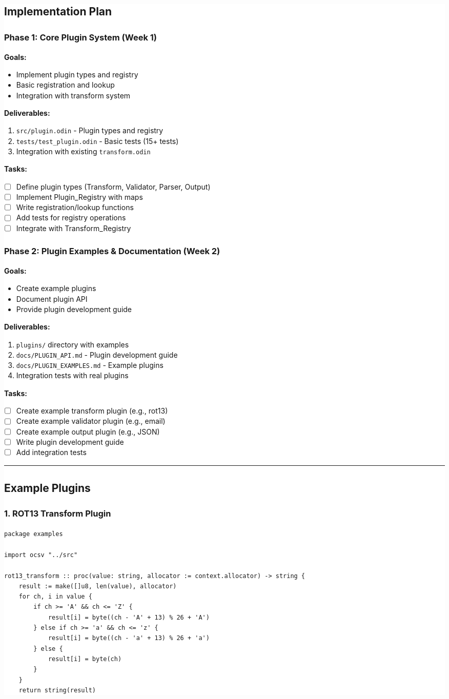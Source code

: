
## Implementation Plan

### Phase 1: Core Plugin System (Week 1)

**Goals:**
- Implement plugin types and registry
- Basic registration and lookup
- Integration with transform system

**Deliverables:**
1. `src/plugin.odin` - Plugin types and registry
2. `tests/test_plugin.odin` - Basic tests (15+ tests)
3. Integration with existing `transform.odin`

**Tasks:**
- [ ] Define plugin types (Transform, Validator, Parser, Output)
- [ ] Implement Plugin_Registry with maps
- [ ] Write registration/lookup functions
- [ ] Add tests for registry operations
- [ ] Integrate with Transform_Registry

### Phase 2: Plugin Examples & Documentation (Week 2)

**Goals:**
- Create example plugins
- Document plugin API
- Provide plugin development guide

**Deliverables:**
1. `plugins/` directory with examples
2. `docs/PLUGIN_API.md` - Plugin development guide
3. `docs/PLUGIN_EXAMPLES.md` - Example plugins
4. Integration tests with real plugins

**Tasks:**
- [ ] Create example transform plugin (e.g., rot13)
- [ ] Create example validator plugin (e.g., email)
- [ ] Create example output plugin (e.g., JSON)
- [ ] Write plugin development guide
- [ ] Add integration tests

---

## Example Plugins

### 1. ROT13 Transform Plugin

```odin
package examples

import ocsv "../src"

rot13_transform :: proc(value: string, allocator := context.allocator) -> string {
    result := make([]u8, len(value), allocator)
    for ch, i in value {
        if ch >= 'A' && ch <= 'Z' {
            result[i] = byte((ch - 'A' + 13) % 26 + 'A')
        } else if ch >= 'a' && ch <= 'z' {
            result[i] = byte((ch - 'a' + 13) % 26 + 'a')
        } else {
            result[i] = byte(ch)
        }
    }
    return string(result)
```
